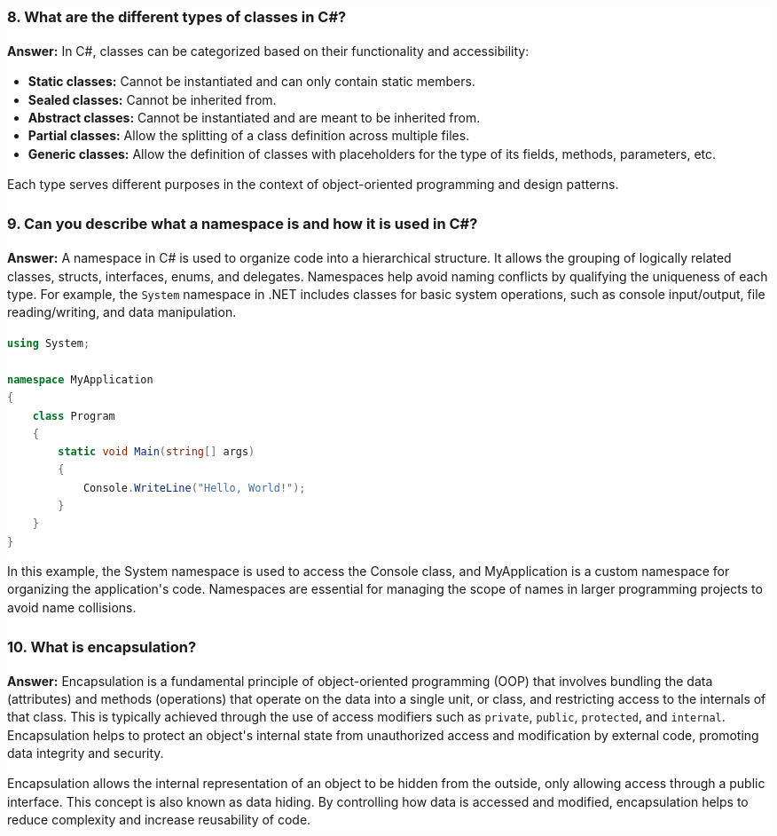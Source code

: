 ### 8. What are the different types of classes in C#?

**Answer:** In C#, classes can be categorized based on their functionality and accessibility:

- **Static classes:** Cannot be instantiated and can only contain static members.
- **Sealed classes:** Cannot be inherited from.
- **Abstract classes:** Cannot be instantiated and are meant to be inherited from.
- **Partial classes:** Allow the splitting of a class definition across multiple files.
- **Generic classes:** Allow the definition of classes with placeholders for the type of its fields, methods, parameters, etc.

Each type serves different purposes in the context of object-oriented programming and design patterns.

### 9. Can you describe what a namespace is and how it is used in C#?

**Answer:** A namespace in C# is used to organize code into a hierarchical structure. It allows the grouping of logically related classes, structs, interfaces, enums, and delegates. Namespaces help avoid naming conflicts by qualifying the uniqueness of each type. For example, the `System` namespace in .NET includes classes for basic system operations, such as console input/output, file reading/writing, and data manipulation.

```csharp
using System;

namespace MyApplication
{
    class Program
    {
        static void Main(string[] args)
        {
            Console.WriteLine("Hello, World!");
        }
    }
}
```

In this example, the System namespace is used to access the Console class, and MyApplication is a custom namespace for organizing the application's code. Namespaces are essential for managing the scope of names in larger programming projects to avoid name collisions.

### 10. What is encapsulation?

**Answer:** Encapsulation is a fundamental principle of object-oriented programming (OOP) that involves bundling the data (attributes) and methods (operations) that operate on the data into a single unit, or class, and restricting access to the internals of that class. This is typically achieved through the use of access modifiers such as `private`, `public`, `protected`, and `internal`. Encapsulation helps to protect an object's internal state from unauthorized access and modification by external code, promoting data integrity and security.

Encapsulation allows the internal representation of an object to be hidden from the outside, only allowing access through a public interface. This concept is also known as data hiding. By controlling how data is accessed and modified, encapsulation helps to reduce complexity and increase reusability of code.
